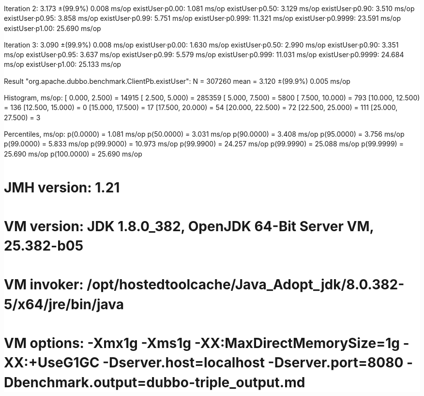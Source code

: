 Iteration   2: 3.173 ±(99.9%) 0.008 ms/op
                 existUser·p0.00:   1.081 ms/op
                 existUser·p0.50:   3.129 ms/op
                 existUser·p0.90:   3.510 ms/op
                 existUser·p0.95:   3.858 ms/op
                 existUser·p0.99:   5.751 ms/op
                 existUser·p0.999:  11.321 ms/op
                 existUser·p0.9999: 23.591 ms/op
                 existUser·p1.00:   25.690 ms/op

Iteration   3: 3.090 ±(99.9%) 0.008 ms/op
                 existUser·p0.00:   1.630 ms/op
                 existUser·p0.50:   2.990 ms/op
                 existUser·p0.90:   3.351 ms/op
                 existUser·p0.95:   3.637 ms/op
                 existUser·p0.99:   5.579 ms/op
                 existUser·p0.999:  11.031 ms/op
                 existUser·p0.9999: 24.684 ms/op
                 existUser·p1.00:   25.133 ms/op



Result "org.apache.dubbo.benchmark.ClientPb.existUser":
  N = 307260
  mean =      3.120 ±(99.9%) 0.005 ms/op

  Histogram, ms/op:
    [ 0.000,  2.500) = 14915 
    [ 2.500,  5.000) = 285359 
    [ 5.000,  7.500) = 5800 
    [ 7.500, 10.000) = 793 
    [10.000, 12.500) = 136 
    [12.500, 15.000) = 0 
    [15.000, 17.500) = 17 
    [17.500, 20.000) = 54 
    [20.000, 22.500) = 72 
    [22.500, 25.000) = 111 
    [25.000, 27.500) = 3 

  Percentiles, ms/op:
      p(0.0000) =      1.081 ms/op
     p(50.0000) =      3.031 ms/op
     p(90.0000) =      3.408 ms/op
     p(95.0000) =      3.756 ms/op
     p(99.0000) =      5.833 ms/op
     p(99.9000) =     10.973 ms/op
     p(99.9900) =     24.257 ms/op
     p(99.9990) =     25.088 ms/op
     p(99.9999) =     25.690 ms/op
    p(100.0000) =     25.690 ms/op


# JMH version: 1.21
# VM version: JDK 1.8.0_382, OpenJDK 64-Bit Server VM, 25.382-b05
# VM invoker: /opt/hostedtoolcache/Java_Adopt_jdk/8.0.382-5/x64/jre/bin/java
# VM options: -Xmx1g -Xms1g -XX:MaxDirectMemorySize=1g -XX:+UseG1GC -Dserver.host=localhost -Dserver.port=8080 -Dbenchmark.output=dubbo-triple_output.md